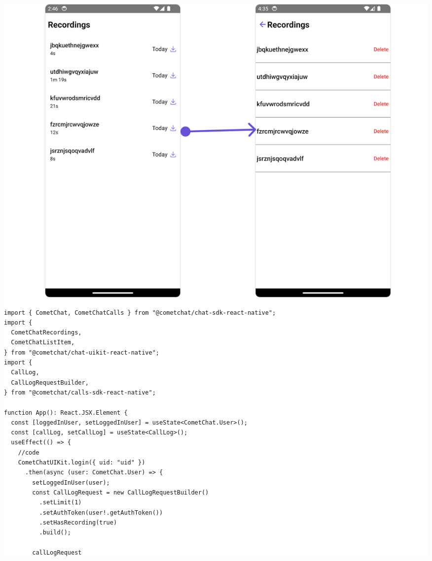 ![](../../assets/android/call_recordings_list_item_view_cometchat_screens.png)

</TabItem>

</Tabs>

<Tabs>
<TabItem value="typescript" label="App.tsx">

```tsx
import { CometChat, CometChatCalls } from "@cometchat/chat-sdk-react-native";
import {
  CometChatRecordings,
  CometChatListItem,
} from "@cometchat/chat-uikit-react-native";
import {
  CallLog,
  CallLogRequestBuilder,
} from "@cometchat/calls-sdk-react-native";

function App(): React.JSX.Element {
  const [loggedInUser, setLoggedInUser] = useState<CometChat.User>();
  const [callLog, setCallLog] = useState<CallLog>();
  useEffect(() => {
    //code
    CometChatUIKit.login({ uid: "uid" })
      .then(async (user: CometChat.User) => {
        setLoggedInUser(user);
        const CallLogRequest = new CallLogRequestBuilder()
          .setLimit(1)
          .setAuthToken(user!.getAuthToken())
          .setHasRecording(true)
          .build();

        callLogRequest
```